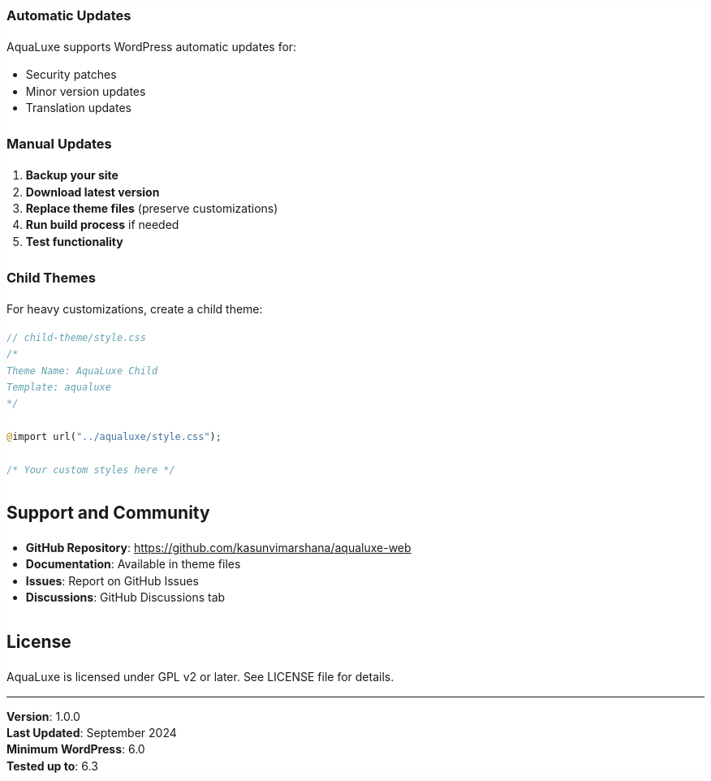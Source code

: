### Automatic Updates

AquaLuxe supports WordPress automatic updates for:
- Security patches
- Minor version updates
- Translation updates

### Manual Updates

1. **Backup your site**
2. **Download latest version**
3. **Replace theme files** (preserve customizations)
4. **Run build process** if needed
5. **Test functionality**

### Child Themes

For heavy customizations, create a child theme:

```php
// child-theme/style.css
/*
Theme Name: AquaLuxe Child
Template: aqualuxe
*/

@import url("../aqualuxe/style.css");

/* Your custom styles here */
```

## Support and Community

- **GitHub Repository**: https://github.com/kasunvimarshana/aqualuxe-web
- **Documentation**: Available in theme files
- **Issues**: Report on GitHub Issues
- **Discussions**: GitHub Discussions tab

## License

AquaLuxe is licensed under GPL v2 or later. See LICENSE file for details.

---

**Version**: 1.0.0  
**Last Updated**: September 2024  
**Minimum WordPress**: 6.0  
**Tested up to**: 6.3